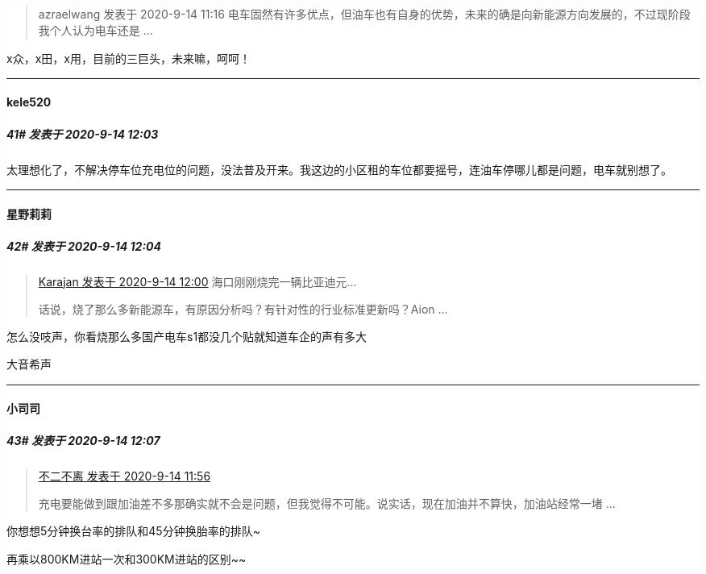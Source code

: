

<blockquote>azraelwang 发表于 2020-9-14 11:16
电车固然有许多优点，但油车也有自身的优势，未来的确是向新能源方向发展的，不过现阶段我个人认为电车还是 ...</blockquote>
x众，x田，x用，目前的三巨头，未来嘛，呵呵！







*****

####  kele520  
##### 41#       发表于 2020-9-14 12:03




太理想化了，不解决停车位充电位的问题，没法普及开来。我这边的小区租的车位都要摇号，连油车停哪儿都是问题，电车就别想了。







*****

####  星野莉莉  
##### 42#       发表于 2020-9-14 12:04



<blockquote><a href="httphttps://bbs.saraba1st.com/2b/forum.php?mod=redirect&amp;goto=findpost&amp;pid=48731296&amp;ptid=1959780" target="_blank">Karajan 发表于 2020-9-14 12:00</a>
海口刚刚烧完一辆比亚迪元...

话说，烧了那么多新能源车，有原因分析吗？有针对性的行业标准更新吗？Aion ...</blockquote>
怎么没吱声，你看烧那么多国产电车s1都没几个贴就知道车企的声有多大

大音希声







*****

####  小司司  
##### 43#       发表于 2020-9-14 12:07



<blockquote><a href="httphttps://bbs.saraba1st.com/2b/forum.php?mod=redirect&amp;goto=findpost&amp;pid=48731247&amp;ptid=1959780" target="_blank">不二不离 发表于 2020-9-14 11:56</a>

充电要能做到跟加油差不多那确实就不会是问题，但我觉得不可能。说实话，现在加油并不算快，加油站经常一堵 ...</blockquote>
你想想5分钟换台率的排队和45分钟换胎率的排队~

再乘以800KM进站一次和300KM进站的区别~~



